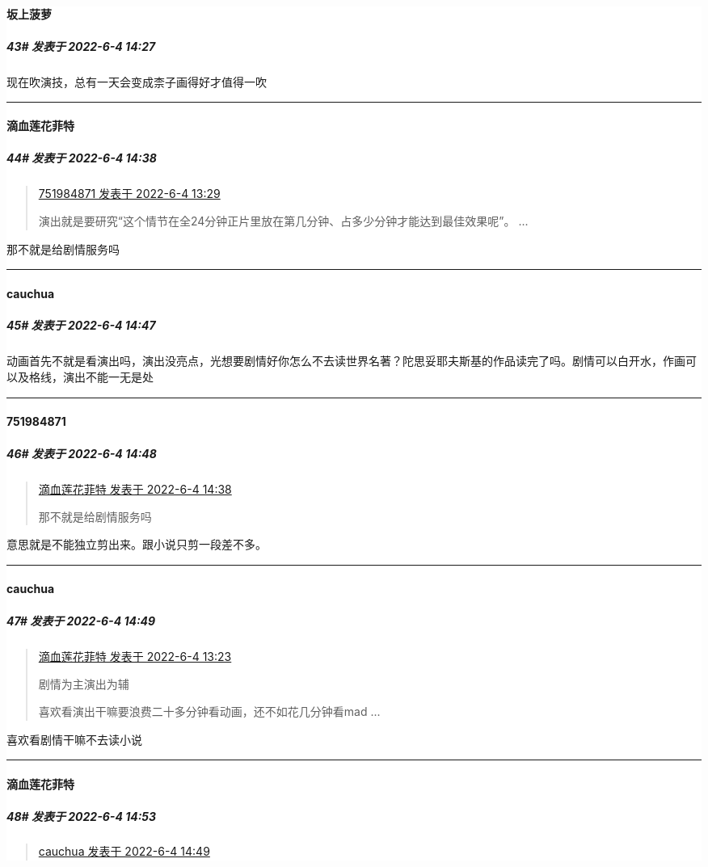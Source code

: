 ####  坂上菠萝  
##### 43#       发表于 2022-6-4 14:27

现在吹演技，总有一天会变成柰子画得好才值得一吹

*****

####  滴血莲花菲特  
##### 44#       发表于 2022-6-4 14:38

<blockquote><a href="httphttps://bbs.saraba1st.com/2b/forum.php?mod=redirect&amp;goto=findpost&amp;pid=56119528&amp;ptid=2073268" target="_blank">751984871 发表于 2022-6-4 13:29</a>

演出就是要研究“这个情节在全24分钟正片里放在第几分钟、占多少分钟才能达到最佳效果呢”。 ...</blockquote>
那不就是给剧情服务吗

*****

####  cauchua  
##### 45#       发表于 2022-6-4 14:47

动画首先不就是看演出吗，演出没亮点，光想要剧情好你怎么不去读世界名著？陀思妥耶夫斯基的作品读完了吗。剧情可以白开水，作画可以及格线，演出不能一无是处

*****

####  751984871  
##### 46#       发表于 2022-6-4 14:48

<blockquote><a href="httphttps://bbs.saraba1st.com/2b/forum.php?mod=redirect&amp;goto=findpost&amp;pid=56120156&amp;ptid=2073268" target="_blank">滴血莲花菲特 发表于 2022-6-4 14:38</a>

那不就是给剧情服务吗</blockquote>
意思就是不能独立剪出来。跟小说只剪一段差不多。

*****

####  cauchua  
##### 47#       发表于 2022-6-4 14:49

<blockquote><a href="httphttps://bbs.saraba1st.com/2b/forum.php?mod=redirect&amp;goto=findpost&amp;pid=56119475&amp;ptid=2073268" target="_blank">滴血莲花菲特 发表于 2022-6-4 13:23</a>

剧情为主演出为辅

喜欢看演出干嘛要浪费二十多分钟看动画，还不如花几分钟看mad ...</blockquote>
喜欢看剧情干嘛不去读小说

*****

####  滴血莲花菲特  
##### 48#       发表于 2022-6-4 14:53

<blockquote><a href="httphttps://bbs.saraba1st.com/2b/forum.php?mod=redirect&amp;goto=findpost&amp;pid=56120249&amp;ptid=2073268" target="_blank">cauchua 发表于 2022-6-4 14:49</a>
